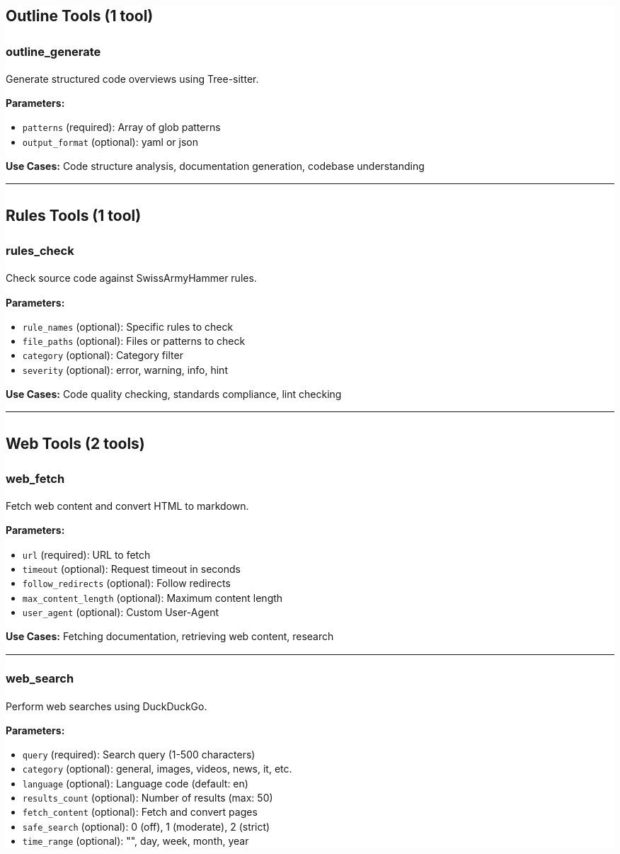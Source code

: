 
## Outline Tools (1 tool)

### outline_generate

Generate structured code overviews using Tree-sitter.

**Parameters:**
- `patterns` (required): Array of glob patterns
- `output_format` (optional): yaml or json

**Use Cases:** Code structure analysis, documentation generation, codebase understanding

---

## Rules Tools (1 tool)

### rules_check

Check source code against SwissArmyHammer rules.

**Parameters:**
- `rule_names` (optional): Specific rules to check
- `file_paths` (optional): Files or patterns to check
- `category` (optional): Category filter
- `severity` (optional): error, warning, info, hint

**Use Cases:** Code quality checking, standards compliance, lint checking

---

## Web Tools (2 tools)

### web_fetch

Fetch web content and convert HTML to markdown.

**Parameters:**
- `url` (required): URL to fetch
- `timeout` (optional): Request timeout in seconds
- `follow_redirects` (optional): Follow redirects
- `max_content_length` (optional): Maximum content length
- `user_agent` (optional): Custom User-Agent

**Use Cases:** Fetching documentation, retrieving web content, research

---

### web_search

Perform web searches using DuckDuckGo.

**Parameters:**
- `query` (required): Search query (1-500 characters)
- `category` (optional): general, images, videos, news, it, etc.
- `language` (optional): Language code (default: en)
- `results_count` (optional): Number of results (max: 50)
- `fetch_content` (optional): Fetch and convert pages
- `safe_search` (optional): 0 (off), 1 (moderate), 2 (strict)
- `time_range` (optional): "", day, week, month, year
